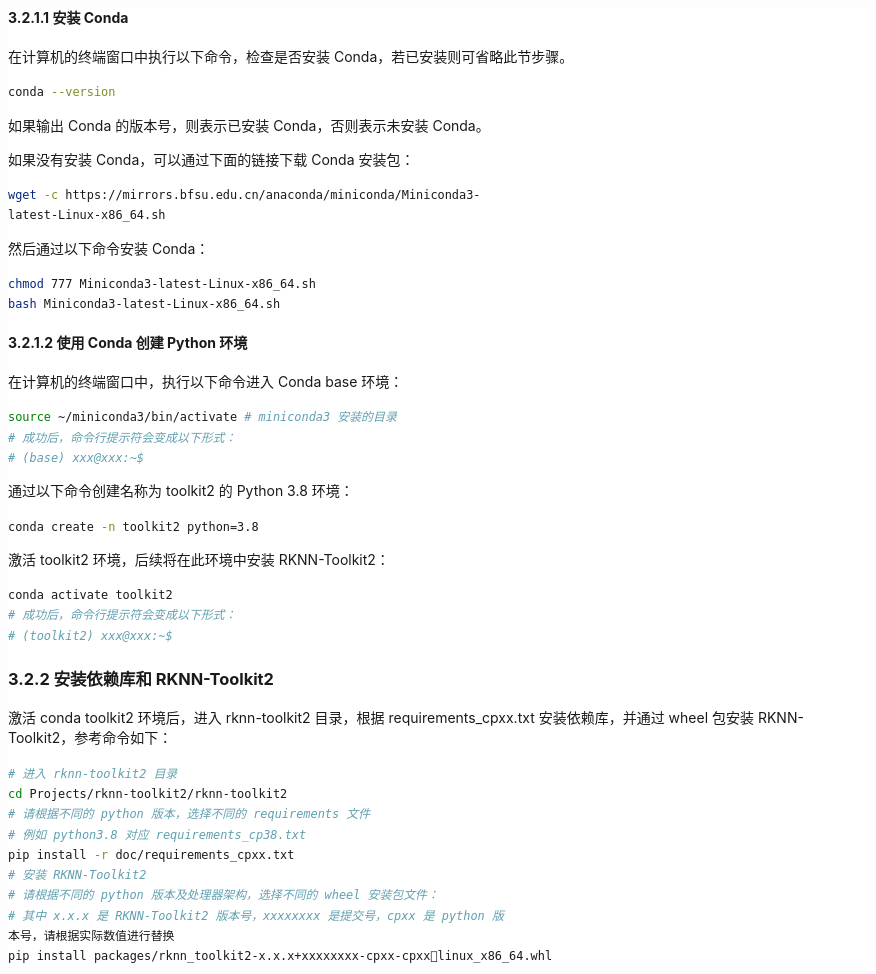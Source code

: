 #### 3.2.1.1 安装 Conda

在计算机的终端窗口中执行以下命令，检查是否安装
Conda，若已安装则可省略此节步骤。
```bash
conda --version
```
如果输出 Conda 的版本号，则表示已安装 Conda，否则表示未安装
Conda。

如果没有安装 Conda，可以通过下面的链接下载 Conda 安装包：
```bash
wget -c https://mirrors.bfsu.edu.cn/anaconda/miniconda/Miniconda3-
latest-Linux-x86_64.sh
```
然后通过以下命令安装 Conda：
```bash
chmod 777 Miniconda3-latest-Linux-x86_64.sh
bash Miniconda3-latest-Linux-x86_64.sh
```
####  3.2.1.2 使用 Conda 创建 Python 环境

在计算机的终端窗口中，执行以下命令进入 Conda base 环境：
```bash
source ~/miniconda3/bin/activate # miniconda3 安装的目录
# 成功后，命令行提示符会变成以下形式：
# (base) xxx@xxx:~$
```
通过以下命令创建名称为 toolkit2 的 Python 3.8 环境：
```bash
conda create -n toolkit2 python=3.8
```
激活 toolkit2 环境，后续将在此环境中安装 RKNN-Toolkit2：
```bash
conda activate toolkit2
# 成功后，命令行提示符会变成以下形式：
# (toolkit2) xxx@xxx:~$
```

### 3.2.2 安装依赖库和 RKNN-Toolkit2

激活 conda toolkit2 环境后，进入 rknn-toolkit2 目录，根据
requirements\_cpxx.txt 安装依赖库，并通过 wheel 包安装
RKNN-Toolkit2，参考命令如下：
```bash
# 进入 rknn-toolkit2 目录
cd Projects/rknn-toolkit2/rknn-toolkit2
# 请根据不同的 python 版本，选择不同的 requirements 文件
# 例如 python3.8 对应 requirements_cp38.txt 
pip install -r doc/requirements_cpxx.txt
# 安装 RKNN-Toolkit2
# 请根据不同的 python 版本及处理器架构，选择不同的 wheel 安装包文件：
# 其中 x.x.x 是 RKNN-Toolkit2 版本号，xxxxxxxx 是提交号，cpxx 是 python 版
本号，请根据实际数值进行替换
pip install packages/rknn_toolkit2-x.x.x+xxxxxxxx-cpxx-cpxxlinux_x86_64.whl
```
